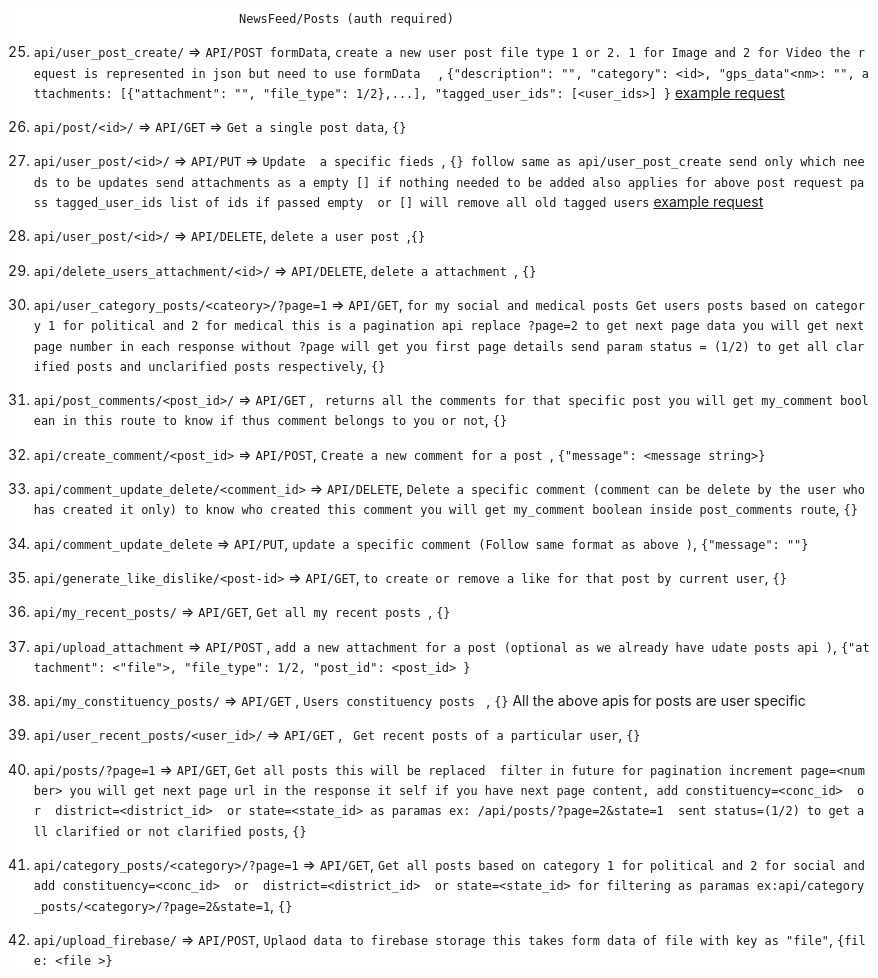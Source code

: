                                     NewsFeed/Posts (auth required)

  25. ```api/user_post_create/``` => ```API/POST formData```, ```create a new user post file type 1 or 2. 1 for Image and 2 for Video the request is represented in json but need to use formData  ``` , ```{"description": "", "category": <id>, "gps_data"<nm>: "", attachments: [{"attachment": "", "file_type": 1/2},...], "tagged_user_ids": [<user_ids>] }```    [example request](https://github.com/charithreddyv/r2a_backend/blob/master/examples/create_post.png)
  26. ```api/post/<id>/``` => ```API/GET``` => ```Get a single post data```, ```{}```
  27. ```api/user_post/<id>/``` => ```API/PUT``` => ```Update  a specific fieds ```, ```{} follow same as api/user_post_create send only which needs to be updates send attachments as a empty [] if nothing needed to be added also applies for above post request pass tagged_user_ids list of ids if passed empty  or [] will remove all old tagged users``` [example request](https://github.com/charithreddyv/r2a_backend/blob/master/examples/update_post.png)
  28. ```api/user_post/<id>/```  => ```API/DELETE```, ```delete a user post ```,```{}```
  29. ```api/delete_users_attachment/<id>/``` => ```API/DELETE```, ```delete a attachment ```, ```{} ```
  30. ```api/user_category_posts/<cateory>/?page=1``` => ```API/GET```, ```for my social and medical posts Get users posts based on category 1 for political and 2 for medical this is a pagination api replace ?page=2 to get next page data you will get next page number in each response without ?page will get you first page details send param status = (1/2) to get all clarified posts and unclarified posts respectively```, ```{}```
  31. ```api/post_comments/<post_id>/``` => ```API/GET``` , ``` returns all the comments for that specific post you will get my_comment boolean in this route to know if thus comment belongs to you or not```, ```{}```
  32. ```api/create_comment/<post_id>``` => ```API/POST```, ```Create a new comment for a post ```, ```{"message": <message string>}```
  33. ```api/comment_update_delete/<comment_id>``` => ```API/DELETE```, ```Delete a specific comment (comment can be delete by the user who has created it only) to know who created this comment you will get my_comment boolean inside post_comments route```, ```{}```
  34. ```api/comment_update_delete``` => ```API/PUT```, ```update a specific comment (Follow same format as above )```, ```{"message": ""}```
  35. ```api/generate_like_dislike/<post-id>``` => ```API/GET```,  ``` to create or remove a like for that post by current user ```, ```{}```
  36. ```api/my_recent_posts/``` => ```API/GET```, ```Get all my recent posts ```,   ```{}```
  37. ```api/upload_attachment``` => ```API/POST``` , ```add a new attachment for a post (optional as we already have udate posts api )```, ```{"attachment": <"file">, "file_type": 1/2, "post_id": <post_id> }``` 
  38. ```api/my_constituency_posts/``` => ```API/GET``` , ```Users constituency posts ``` , ```{}```
                  All the above apis for posts are user specific 
                  
  39. ```api/user_recent_posts/<user_id>/```  => ```API/GET``` , ``` Get recent posts of a particular user```, ```{}```
  40. ```api/posts/?page=1``` => ```API/GET```, ```Get all posts this will be replaced  filter in future for pagination increment page=<number> you will get next page url in the response it self if you have next page content, add constituency=<conc_id>  or  district=<district_id>  or state=<state_id> as paramas ex: /api/posts/?page=2&state=1  sent status=(1/2) to get all clarified or not clarified posts```, ```{}```

  41. ```api/category_posts/<category>/?page=1``` => ```API/GET```,  ```Get all posts based on category 1 for political and 2 for social and  add constituency=<conc_id>  or  district=<district_id>  or state=<state_id> for filtering as paramas ex:api/category_posts/<category>/?page=2&state=1```, ```{}```
  42. ```api/upload_firebase/``` => ```API/POST```, ```Uplaod data to firebase storage this takes form data of file with key as "file"```, ```{file: <file >}``` 
